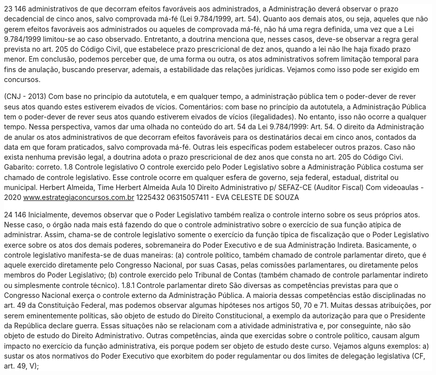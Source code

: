 


23
146
administrativos de que decorram efeitos favoráveis aos administrados, a Administração deverá observar o prazo decadencial de cinco anos, salvo comprovada má-fé (Lei 9.784/1999, art. 54).
Quanto aos demais atos, ou seja, aqueles que não gerem efeitos favoráveis aos administrados ou  aqueles  de  comprovada  má-fé,  não  há  uma  regra  definida,  uma  vez  que  a  Lei  9.784/1999 limitou-se  ao  caso  observado.  Entretanto,  a  doutrina  menciona  que,  nesses  casos,  deve-se observar a regra geral prevista no art. 205 do Código Civil, que estabelece prazo prescricional de dez anos, quando a lei não lhe haja fixado prazo menor.
Em conclusão, podemos perceber que, de uma forma ou outra, os atos administrativos sofrem limitação  temporal  para  fins  de  anulação,  buscando  preservar,  ademais,  a  estabilidade  das relações jurídicas.
Vejamos como isso pode ser exigido em concursos.

(CNJ - 2013) Com base no princípio da autotutela, e em qualquer tempo, a administração pública tem o poder-dever de rever seus atos quando estes estiverem eivados de vícios.
Comentários: com base no princípio da autotutela, a Administração Pública tem o poder-dever de rever seus atos quando estiverem eivados de vícios (ilegalidades). No entanto, isso não ocorre a  qualquer  tempo.  Nessa  perspectiva,  vamos  dar  uma  olhada  no  conteúdo  do  art.  54  da  Lei 9.784/1999:
Art.  54.  O  direito  da  Administração  de  anular  os  atos  administrativos  de  que  decorram  efeitos favoráveis para os destinatários decai em cinco anos, contados da data em que foram praticados, salvo comprovada má-fé.
Outras  leis  específicas  podem  estabelecer  outros  prazos.  Caso  não  exista  nenhuma  previsão legal, a doutrina adota o prazo prescricional de dez anos que consta no art. 205 do Código Civi.
Gabarito: correto.
1.8 Controle legislativo O controle exercido pelo Poder Legislativo sobre a Administração Pública costuma ser chamado de controle  legislativo.  Esse  controle  ocorre  em  qualquer  esfera  de  governo,  seja  federal, estadual, distrital ou municipal.
Herbert Almeida, Time Herbert Almeida Aula 10
Direito Administrativo p/ SEFAZ-CE (Auditor Fiscal) Com videoaulas - 2020 www.estrategiaconcursos.com.br 1225432
06315057411 - EVA CELESTE DE SOUZA 




24
146
Inicialmente, devemos observar que o Poder Legislativo também realiza o controle interno sobre os  seus  próprios  atos.  Nesse  caso,  o  órgão  nada  mais  está  fazendo  do  que  o  controle administrativo sobre o exercício de sua função atípica de administrar.
Assim, chama-se de controle legislativo somente o exercício da função típica de fiscalização que o Poder Legislativo exerce sobre os atos dos demais poderes, sobremaneira do Poder Executivo e de sua Administração Indireta.
Basicamente, o controle legislativo manifesta-se de duas maneiras: (a) controle político, também chamado de controle parlamentar direto, que é aquele exercido diretamente pelo Congresso Nacional,  por  suas  Casas,  pelas  comissões  parlamentares,  ou  diretamente  pelos  membros  do Poder Legislativo; (b) controle exercido pelo Tribunal de Contas (também chamado de controle parlamentar indireto ou simplesmente controle técnico).
1.8.1 Controle parlamentar direto São diversas as competências previstas para que o Congresso Nacional exerça o controle externo da  Administração  Pública.  A  maioria  dessas  competências  estão  disciplinadas  no  art.  49  da Constituição Federal, mas podemos observar algumas hipóteses nos artigos 50, 70 e 71. Muitas dessas  atribuições,  por  serem  eminentemente  políticas,  são  objeto  de  estudo  do  Direito Constitucional,  a  exemplo  da  autorização  para  que  o  Presidente  da  República  declare  guerra.
Essas  situações  não  se  relacionam  com  a  atividade  administrativa  e,  por  conseguinte,  não  são objeto de estudo do Direito Administrativo.
Outras competências, ainda que exercidas sobre o controle político, causam algum impacto no exercício da função administrativa, eis porque podem ser objeto de estudo deste curso. Vejamos alguns exemplos:
a) sustar  os  atos  normativos  do  Poder  Executivo  que  exorbitem  do  poder  regulamentar  ou dos limites de delegação legislativa (CF, art. 49, V);